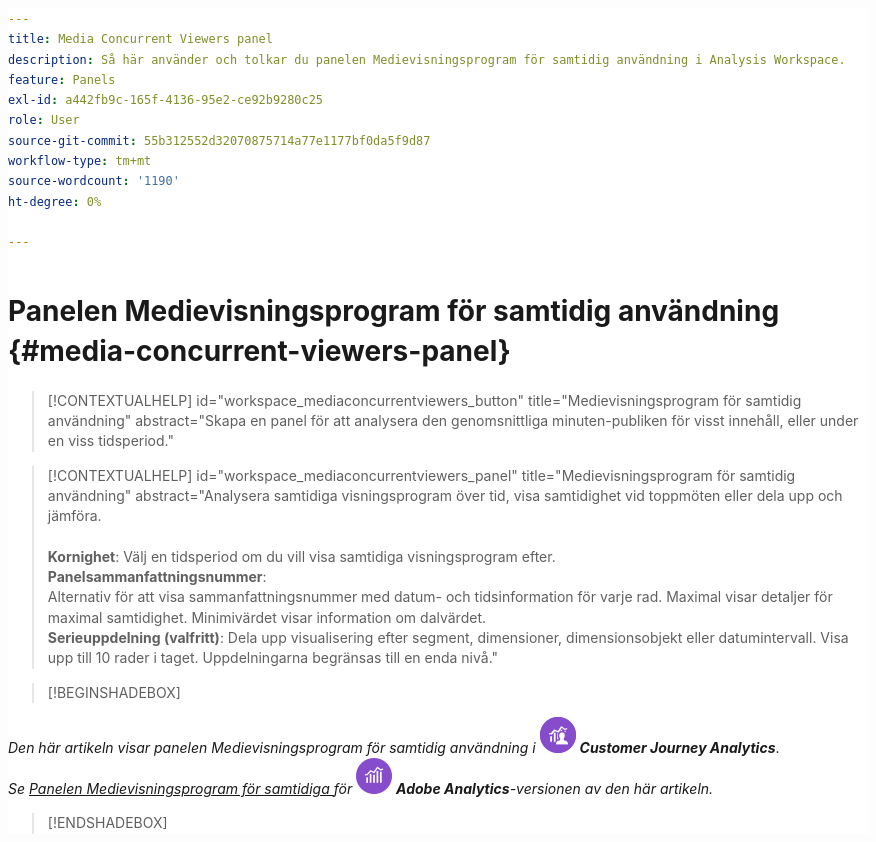 ```yaml
---
title: Media Concurrent Viewers panel
description: Så här använder och tolkar du panelen Medievisningsprogram för samtidig användning i Analysis Workspace.
feature: Panels
exl-id: a442fb9c-165f-4136-95e2-ce92b9280c25
role: User
source-git-commit: 55b312552d32070875714a77e1177bf0da5f9d87
workflow-type: tm+mt
source-wordcount: '1190'
ht-degree: 0%

---
```


# Panelen Medievisningsprogram för samtidig användning {#media-concurrent-viewers-panel}



>[!CONTEXTUALHELP]
>id="workspace_mediaconcurrentviewers_button"
>title="Medievisningsprogram för samtidig användning"
>abstract="Skapa en panel för att analysera den genomsnittliga minuten-publiken för visst innehåll, eller under en viss tidsperiod."





>[!CONTEXTUALHELP]
>id="workspace_mediaconcurrentviewers_panel"
>title="Medievisningsprogram för samtidig användning"
>abstract="Analysera samtidiga visningsprogram över tid, visa samtidighet vid toppmöten eller dela upp och jämföra.<br/><br>**Kornighet**: Välj en tidsperiod om du vill visa samtidiga visningsprogram efter.<br/>**Panelsammanfattningsnummer**:<br/>Alternativ för att visa sammanfattningsnummer med datum- och tidsinformation för varje rad. Maximal visar detaljer för maximal samtidighet. Minimivärdet visar information om dalvärdet.<br/>**Serieuppdelning (valfritt)**: Dela upp visualisering efter segment, dimensioner, dimensionsobjekt eller datumintervall. Visa upp till 10 rader i taget. Uppdelningarna begränsas till en enda nivå."




>[!BEGINSHADEBOX]

_Den här artikeln visar panelen Medievisningsprogram för samtidig användning i_ ![CustomerJourneyAnalytics](/help/assets/icons/CustomerJourneyAnalytics.svg) _**Customer Journey Analytics**_.<br/>_Se [Panelen Medievisningsprogram för samtidiga ](https://experienceleague.adobe.com/en/docs/analytics/analyze/analysis-workspace/panels/media-concurrent-viewers) för_ ![AdobeAnalytics](/help/assets/icons/AdobeAnalytics.svg) _**Adobe Analytics**-versionen av den här artikeln._

>[!ENDSHADEBOX]

